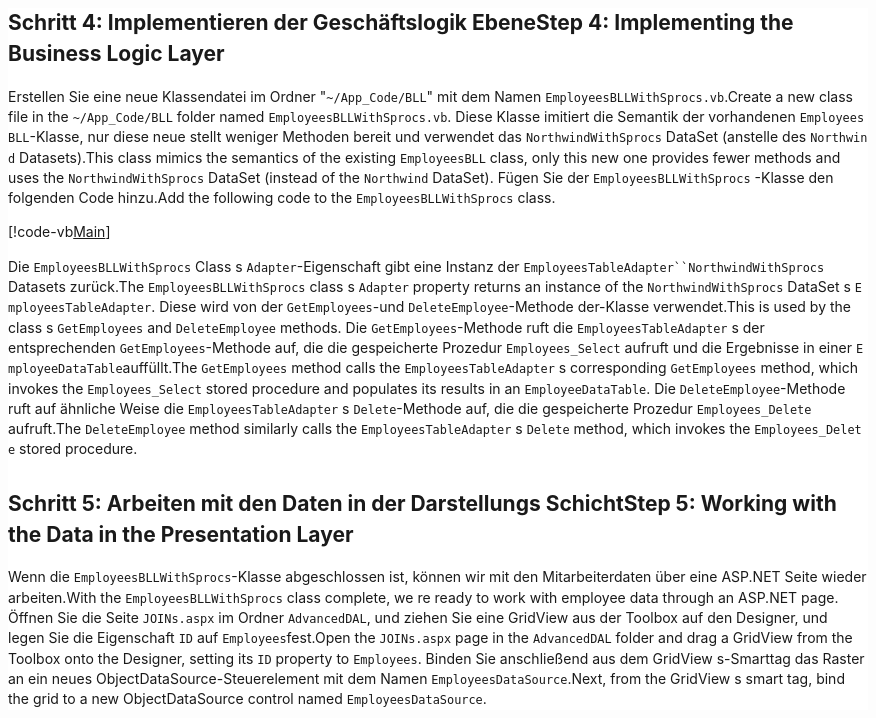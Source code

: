 ## <a name="step-4-implementing-the-business-logic-layer"></a><span data-ttu-id="55ea5-244">Schritt 4: Implementieren der Geschäftslogik Ebene</span><span class="sxs-lookup"><span data-stu-id="55ea5-244">Step 4: Implementing the Business Logic Layer</span></span>

<span data-ttu-id="55ea5-245">Erstellen Sie eine neue Klassendatei im Ordner "`~/App_Code/BLL`" mit dem Namen `EmployeesBLLWithSprocs.vb`.</span><span class="sxs-lookup"><span data-stu-id="55ea5-245">Create a new class file in the `~/App_Code/BLL` folder named `EmployeesBLLWithSprocs.vb`.</span></span> <span data-ttu-id="55ea5-246">Diese Klasse imitiert die Semantik der vorhandenen `EmployeesBLL`-Klasse, nur diese neue stellt weniger Methoden bereit und verwendet das `NorthwindWithSprocs` DataSet (anstelle des `Northwind` Datasets).</span><span class="sxs-lookup"><span data-stu-id="55ea5-246">This class mimics the semantics of the existing `EmployeesBLL` class, only this new one provides fewer methods and uses the `NorthwindWithSprocs` DataSet (instead of the `Northwind` DataSet).</span></span> <span data-ttu-id="55ea5-247">Fügen Sie der `EmployeesBLLWithSprocs` -Klasse den folgenden Code hinzu.</span><span class="sxs-lookup"><span data-stu-id="55ea5-247">Add the following code to the `EmployeesBLLWithSprocs` class.</span></span>

[!code-vb[Main](updating-the-tableadapter-to-use-joins-vb/samples/sample6.vb)]

<span data-ttu-id="55ea5-248">Die `EmployeesBLLWithSprocs` Class s `Adapter`-Eigenschaft gibt eine Instanz der `EmployeesTableAdapter``NorthwindWithSprocs` Datasets zurück.</span><span class="sxs-lookup"><span data-stu-id="55ea5-248">The `EmployeesBLLWithSprocs` class s `Adapter` property returns an instance of the `NorthwindWithSprocs` DataSet s `EmployeesTableAdapter`.</span></span> <span data-ttu-id="55ea5-249">Diese wird von der `GetEmployees`-und `DeleteEmployee`-Methode der-Klasse verwendet.</span><span class="sxs-lookup"><span data-stu-id="55ea5-249">This is used by the class s `GetEmployees` and `DeleteEmployee` methods.</span></span> <span data-ttu-id="55ea5-250">Die `GetEmployees`-Methode ruft die `EmployeesTableAdapter` s der entsprechenden `GetEmployees`-Methode auf, die die gespeicherte Prozedur `Employees_Select` aufruft und die Ergebnisse in einer `EmployeeDataTable`auffüllt.</span><span class="sxs-lookup"><span data-stu-id="55ea5-250">The `GetEmployees` method calls the `EmployeesTableAdapter` s corresponding `GetEmployees` method, which invokes the `Employees_Select` stored procedure and populates its results in an `EmployeeDataTable`.</span></span> <span data-ttu-id="55ea5-251">Die `DeleteEmployee`-Methode ruft auf ähnliche Weise die `EmployeesTableAdapter` s `Delete`-Methode auf, die die gespeicherte Prozedur `Employees_Delete` aufruft.</span><span class="sxs-lookup"><span data-stu-id="55ea5-251">The `DeleteEmployee` method similarly calls the `EmployeesTableAdapter` s `Delete` method, which invokes the `Employees_Delete` stored procedure.</span></span>

## <a name="step-5-working-with-the-data-in-the-presentation-layer"></a><span data-ttu-id="55ea5-252">Schritt 5: Arbeiten mit den Daten in der Darstellungs Schicht</span><span class="sxs-lookup"><span data-stu-id="55ea5-252">Step 5: Working with the Data in the Presentation Layer</span></span>

<span data-ttu-id="55ea5-253">Wenn die `EmployeesBLLWithSprocs`-Klasse abgeschlossen ist, können wir mit den Mitarbeiterdaten über eine ASP.NET Seite wieder arbeiten.</span><span class="sxs-lookup"><span data-stu-id="55ea5-253">With the `EmployeesBLLWithSprocs` class complete, we re ready to work with employee data through an ASP.NET page.</span></span> <span data-ttu-id="55ea5-254">Öffnen Sie die Seite `JOINs.aspx` im Ordner `AdvancedDAL`, und ziehen Sie eine GridView aus der Toolbox auf den Designer, und legen Sie die Eigenschaft `ID` auf `Employees`fest.</span><span class="sxs-lookup"><span data-stu-id="55ea5-254">Open the `JOINs.aspx` page in the `AdvancedDAL` folder and drag a GridView from the Toolbox onto the Designer, setting its `ID` property to `Employees`.</span></span> <span data-ttu-id="55ea5-255">Binden Sie anschließend aus dem GridView s-Smarttag das Raster an ein neues ObjectDataSource-Steuerelement mit dem Namen `EmployeesDataSource`.</span><span class="sxs-lookup"><span data-stu-id="55ea5-255">Next, from the GridView s smart tag, bind the grid to a new ObjectDataSource control named `EmployeesDataSource`.</span></span>
